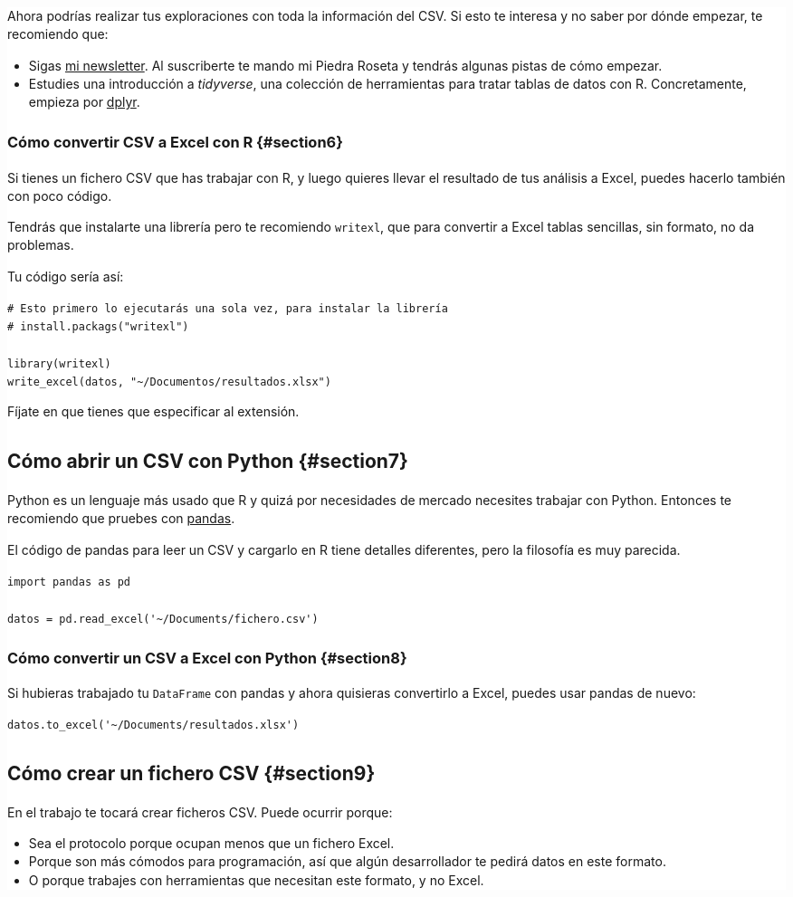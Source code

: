 Ahora podrías realizar tus exploraciones con toda la información del CSV. Si esto te interesa y no saber por dónde empezar, te recomiendo que: 

- Sigas [mi newsletter](https://leonardohansa.com). Al suscriberte te mando mi Piedra Roseta y tendrás algunas pistas de cómo empezar.
- Estudies una introducción a _tidyverse_, una colección de herramientas para tratar tablas de datos con R. Concretamente, empieza por [dplyr](https://dplyr.tidyverse.org/).


### Cómo convertir CSV a Excel con R {#section6}

Si tienes un fichero CSV que has trabajar con R, y luego quieres llevar el resultado de tus análisis a Excel, puedes hacerlo también con poco código. 

Tendrás que instalarte una librería pero te recomiendo `writexl`, que para convertir a Excel tablas sencillas, sin formato, no da problemas. 

Tu código sería así: 

```
# Esto primero lo ejecutarás una sola vez, para instalar la librería
# install.packags("writexl") 

library(writexl)
write_excel(datos, "~/Documentos/resultados.xlsx")
```

Fíjate en que tienes que especificar al extensión.

## Cómo abrir un CSV con Python {#section7}

Python es un lenguaje más usado que R y quizá por necesidades de mercado necesites trabajar con Python. Entonces te recomiendo que pruebes con [pandas](https://pandas.pydata.org/).

El código de pandas para leer un CSV y cargarlo en R tiene detalles diferentes, pero la filosofía es  muy parecida. 

```
import pandas as pd

datos = pd.read_excel('~/Documents/fichero.csv')
```

### Cómo convertir un CSV a Excel con Python {#section8}

Si hubieras trabajado tu `DataFrame` con pandas y ahora quisieras convertirlo a Excel, puedes usar pandas de nuevo: 

```
datos.to_excel('~/Documents/resultados.xlsx')
```

## Cómo crear un fichero CSV {#section9}

En el trabajo te tocará crear ficheros CSV. Puede ocurrir porque: 

- Sea el protocolo porque ocupan menos que un fichero Excel. 
- Porque son más cómodos para programación, así que algún desarrollador te pedirá datos en este formato. 
- O porque trabajes con herramientas que necesitan este formato, y no Excel. 
